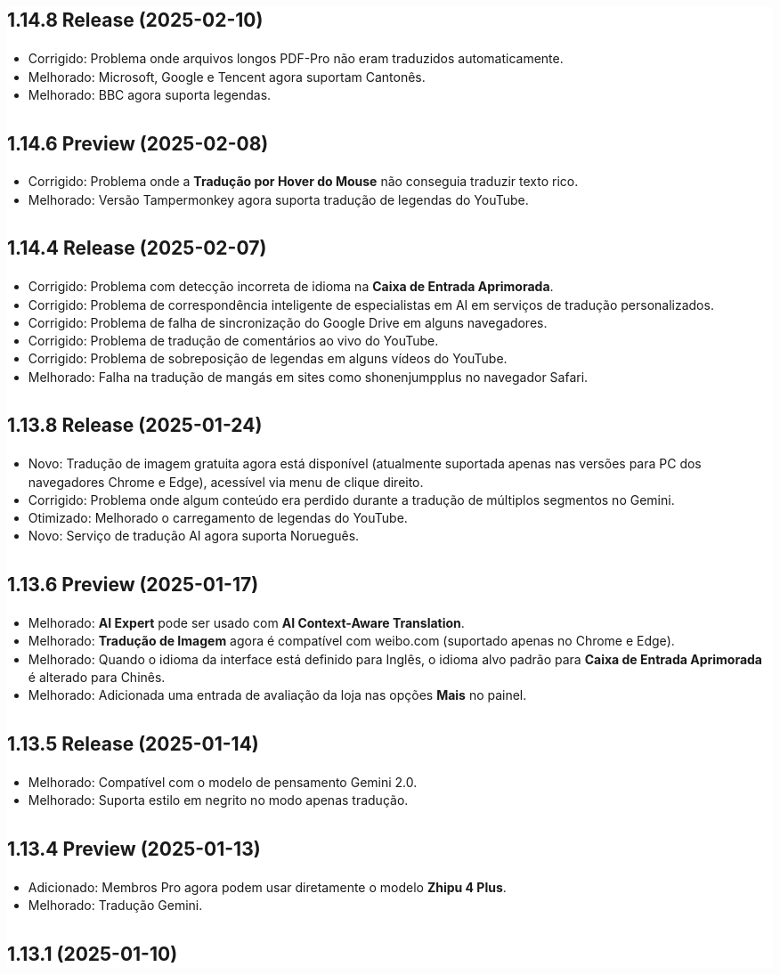 ## 1.14.8 Release (2025-02-10)

- Corrigido: Problema onde arquivos longos PDF-Pro não eram traduzidos automaticamente.
- Melhorado: Microsoft, Google e Tencent agora suportam Cantonês.
- Melhorado: BBC agora suporta legendas.

## 1.14.6 Preview (2025-02-08)

- Corrigido: Problema onde a **Tradução por Hover do Mouse** não conseguia traduzir texto rico.
- Melhorado: Versão Tampermonkey agora suporta tradução de legendas do YouTube.

## 1.14.4 Release (2025-02-07)

- Corrigido: Problema com detecção incorreta de idioma na **Caixa de Entrada Aprimorada**.
- Corrigido: Problema de correspondência inteligente de especialistas em AI em serviços de tradução personalizados.
- Corrigido: Problema de falha de sincronização do Google Drive em alguns navegadores.
- Corrigido: Problema de tradução de comentários ao vivo do YouTube.
- Corrigido: Problema de sobreposição de legendas em alguns vídeos do YouTube.
- Melhorado: Falha na tradução de mangás em sites como shonenjumpplus no navegador Safari.

## 1.13.8 Release (2025-01-24)

- Novo: Tradução de imagem gratuita agora está disponível (atualmente suportada apenas nas versões para PC dos navegadores Chrome e Edge), acessível via menu de clique direito.
- Corrigido: Problema onde algum conteúdo era perdido durante a tradução de múltiplos segmentos no Gemini.
- Otimizado: Melhorado o carregamento de legendas do YouTube.
- Novo: Serviço de tradução AI agora suporta Norueguês.

## 1.13.6 Preview (2025-01-17)

- Melhorado: **AI Expert** pode ser usado com **AI Context-Aware Translation**.
- Melhorado: **Tradução de Imagem** agora é compatível com weibo.com (suportado apenas no Chrome e Edge).
- Melhorado: Quando o idioma da interface está definido para Inglês, o idioma alvo padrão para **Caixa de Entrada Aprimorada** é alterado para Chinês.
- Melhorado: Adicionada uma entrada de avaliação da loja nas opções **Mais** no painel.

## 1.13.5 Release (2025-01-14)

- Melhorado: Compatível com o modelo de pensamento Gemini 2.0.
- Melhorado: Suporta estilo em negrito no modo apenas tradução.

## 1.13.4 Preview (2025-01-13)

- Adicionado: Membros Pro agora podem usar diretamente o modelo **Zhipu 4 Plus**.
- Melhorado: Tradução Gemini.

## 1.13.1 (2025-01-10)
